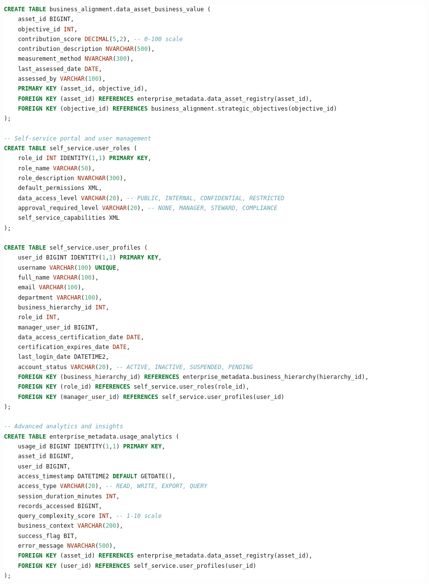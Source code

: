 ```sql
CREATE TABLE business_alignment.data_asset_business_value (
    asset_id BIGINT,
    objective_id INT,
    contribution_score DECIMAL(5,2), -- 0-100 scale
    contribution_description NVARCHAR(500),
    measurement_method NVARCHAR(300),
    last_assessed_date DATE,
    assessed_by VARCHAR(100),
    PRIMARY KEY (asset_id, objective_id),
    FOREIGN KEY (asset_id) REFERENCES enterprise_metadata.data_asset_registry(asset_id),
    FOREIGN KEY (objective_id) REFERENCES business_alignment.strategic_objectives(objective_id)
);

-- Self-service portal and user management
CREATE TABLE self_service.user_roles (
    role_id INT IDENTITY(1,1) PRIMARY KEY,
    role_name VARCHAR(50),
    role_description NVARCHAR(300),
    default_permissions XML,
    data_access_level VARCHAR(20), -- PUBLIC, INTERNAL, CONFIDENTIAL, RESTRICTED
    approval_required_level VARCHAR(20), -- NONE, MANAGER, STEWARD, COMPLIANCE
    self_service_capabilities XML
);

CREATE TABLE self_service.user_profiles (
    user_id BIGINT IDENTITY(1,1) PRIMARY KEY,
    username VARCHAR(100) UNIQUE,
    full_name VARCHAR(100),
    email VARCHAR(100),
    department VARCHAR(100),
    business_hierarchy_id INT,
    role_id INT,
    manager_user_id BIGINT,
    data_access_certification_date DATE,
    certification_expires_date DATE,
    last_login_date DATETIME2,
    account_status VARCHAR(20), -- ACTIVE, INACTIVE, SUSPENDED, PENDING
    FOREIGN KEY (business_hierarchy_id) REFERENCES enterprise_metadata.business_hierarchy(hierarchy_id),
    FOREIGN KEY (role_id) REFERENCES self_service.user_roles(role_id),
    FOREIGN KEY (manager_user_id) REFERENCES self_service.user_profiles(user_id)
);

-- Advanced analytics and insights
CREATE TABLE enterprise_metadata.usage_analytics (
    usage_id BIGINT IDENTITY(1,1) PRIMARY KEY,
    asset_id BIGINT,
    user_id BIGINT,
    access_timestamp DATETIME2 DEFAULT GETDATE(),
    access_type VARCHAR(20), -- READ, WRITE, EXPORT, QUERY
    session_duration_minutes INT,
    records_accessed BIGINT,
    query_complexity_score INT, -- 1-10 scale
    business_context VARCHAR(200),
    success_flag BIT,
    error_message NVARCHAR(500),
    FOREIGN KEY (asset_id) REFERENCES enterprise_metadata.data_asset_registry(asset_id),
    FOREIGN KEY (user_id) REFERENCES self_service.user_profiles(user_id)
);
```
